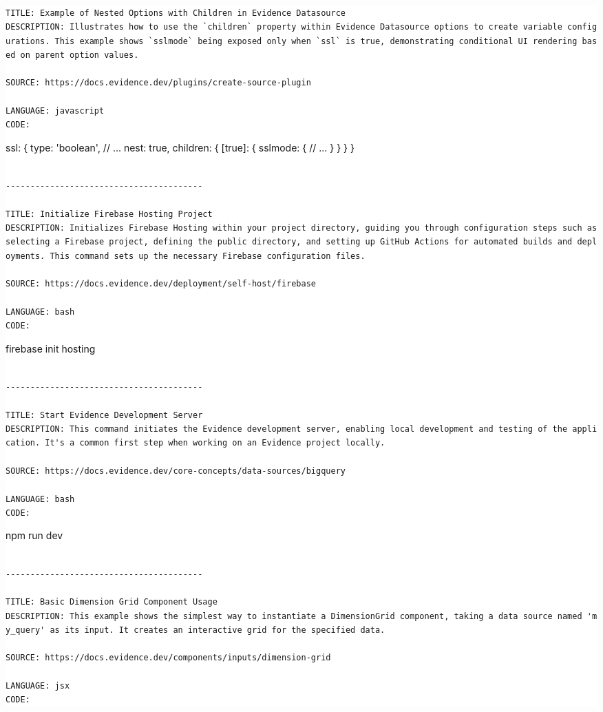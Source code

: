 ```
TITLE: Example of Nested Options with Children in Evidence Datasource
DESCRIPTION: Illustrates how to use the `children` property within Evidence Datasource options to create variable configurations. This example shows `sslmode` being exposed only when `ssl` is true, demonstrating conditional UI rendering based on parent option values.

SOURCE: https://docs.evidence.dev/plugins/create-source-plugin

LANGUAGE: javascript
CODE:
```
ssl: {
    type: 'boolean',
    // ...
    nest: true,
    children: {
        [true]: {
            sslmode: {
                // ...
            }
        }
    }
}
```

----------------------------------------

TITLE: Initialize Firebase Hosting Project
DESCRIPTION: Initializes Firebase Hosting within your project directory, guiding you through configuration steps such as selecting a Firebase project, defining the public directory, and setting up GitHub Actions for automated builds and deployments. This command sets up the necessary Firebase configuration files.

SOURCE: https://docs.evidence.dev/deployment/self-host/firebase

LANGUAGE: bash
CODE:
```
firebase init hosting
```

----------------------------------------

TITLE: Start Evidence Development Server
DESCRIPTION: This command initiates the Evidence development server, enabling local development and testing of the application. It's a common first step when working on an Evidence project locally.

SOURCE: https://docs.evidence.dev/core-concepts/data-sources/bigquery

LANGUAGE: bash
CODE:
```
npm run dev
```

----------------------------------------

TITLE: Basic Dimension Grid Component Usage
DESCRIPTION: This example shows the simplest way to instantiate a DimensionGrid component, taking a data source named 'my_query' as its input. It creates an interactive grid for the specified data.

SOURCE: https://docs.evidence.dev/components/inputs/dimension-grid

LANGUAGE: jsx
CODE:
```